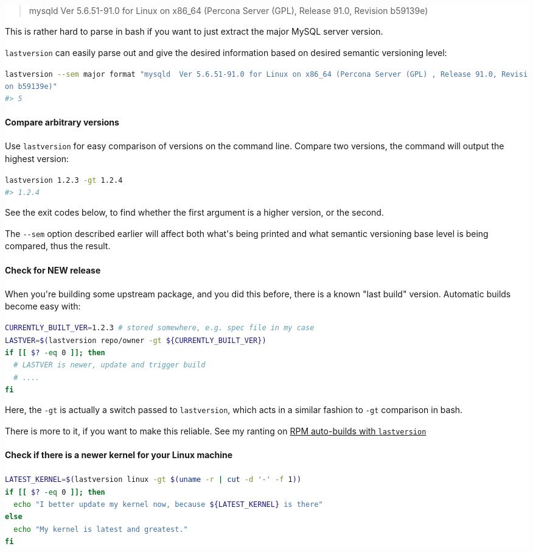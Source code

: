 > mysqld  Ver 5.6.51-91.0 for Linux on x86_64 (Percona Server (GPL), Release 91.0, Revision b59139e)

This is rather hard to parse in bash if you want to just extract the major MySQL server version.

`lastversion` can easily parse out and give the desired information based on desired semantic 
versioning level:

```bash
lastversion --sem major format "mysqld  Ver 5.6.51-91.0 for Linux on x86_64 (Percona Server (GPL) , Release 91.0, Revision b59139e)" 
#> 5
```

#### Compare arbitrary versions

Use `lastversion` for easy comparison of versions on the command line.
Compare two versions, the command will output the highest version:

```bash
lastversion 1.2.3 -gt 1.2.4
#> 1.2.4
```

See the exit codes below, to find whether the first argument is a higher version, or the second.

The `--sem` option described earlier will affect both what's being printed and what semantic
versioning base level is being compared, thus the result.

#### Check for NEW release

When you're building some upstream package, and you did this before, there is a known "last build" 
version.
Automatic builds become easy with:

```bash
CURRENTLY_BUILT_VER=1.2.3 # stored somewhere, e.g. spec file in my case
LASTVER=$(lastversion repo/owner -gt ${CURRENTLY_BUILT_VER})
if [[ $? -eq 0 ]]; then
  # LASTVER is newer, update and trigger build
  # ....
fi
```

Here, the `-gt` is actually a switch passed to `lastversion`, which acts in a similar fashion to
 `-gt` comparison in bash.

There is more to it, if you want to make this reliable.
See my ranting on 
[RPM auto-builds with `lastversion`](https://github.com/dvershinin/lastversion/wiki/Use-in-RPM-building)

#### Check if there is a newer kernel for your Linux machine

```bash
LATEST_KERNEL=$(lastversion linux -gt $(uname -r | cut -d '-' -f 1))
if [[ $? -eq 0 ]]; then
  echo "I better update my kernel now, because ${LATEST_KERNEL} is there"
else 
  echo "My kernel is latest and greatest."
fi 
```  
